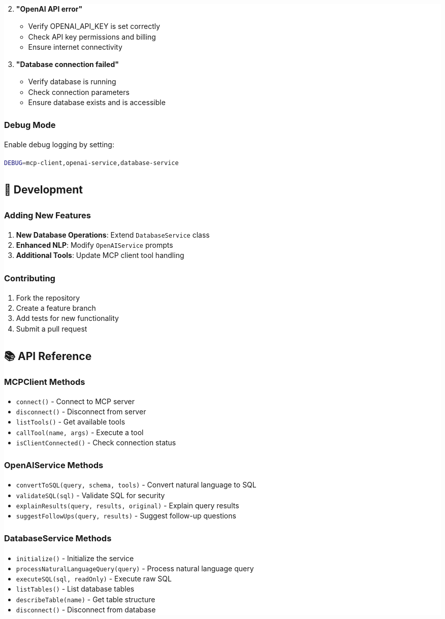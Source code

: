 2. **"OpenAI API error"**
   - Verify OPENAI_API_KEY is set correctly
   - Check API key permissions and billing
   - Ensure internet connectivity

3. **"Database connection failed"**
   - Verify database is running
   - Check connection parameters
   - Ensure database exists and is accessible

### Debug Mode

Enable debug logging by setting:
```bash
DEBUG=mcp-client,openai-service,database-service
```

## 🔄 Development

### Adding New Features

1. **New Database Operations**: Extend `DatabaseService` class
2. **Enhanced NLP**: Modify `OpenAIService` prompts
3. **Additional Tools**: Update MCP client tool handling

### Contributing

1. Fork the repository
2. Create a feature branch
3. Add tests for new functionality
4. Submit a pull request

## 📚 API Reference

### MCPClient Methods

- `connect()` - Connect to MCP server
- `disconnect()` - Disconnect from server
- `listTools()` - Get available tools
- `callTool(name, args)` - Execute a tool
- `isClientConnected()` - Check connection status

### OpenAIService Methods

- `convertToSQL(query, schema, tools)` - Convert natural language to SQL
- `validateSQL(sql)` - Validate SQL for security
- `explainResults(query, results, original)` - Explain query results
- `suggestFollowUps(query, results)` - Suggest follow-up questions

### DatabaseService Methods

- `initialize()` - Initialize the service
- `processNaturalLanguageQuery(query)` - Process natural language query
- `executeSQL(sql, readOnly)` - Execute raw SQL
- `listTables()` - List database tables
- `describeTable(name)` - Get table structure
- `disconnect()` - Disconnect from database
